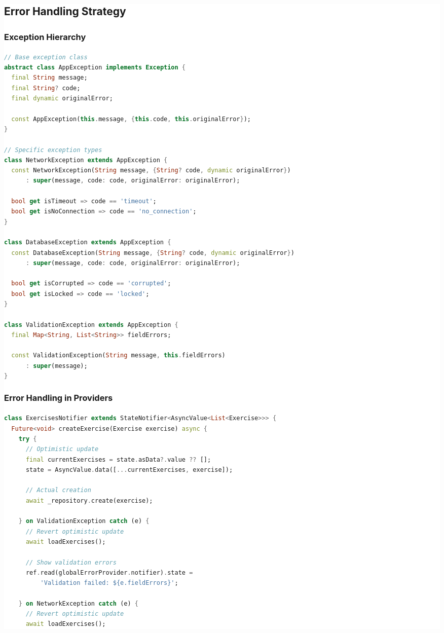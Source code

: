 ## Error Handling Strategy

### Exception Hierarchy

```dart
// Base exception class
abstract class AppException implements Exception {
  final String message;
  final String? code;
  final dynamic originalError;
  
  const AppException(this.message, {this.code, this.originalError});
}

// Specific exception types
class NetworkException extends AppException {
  const NetworkException(String message, {String? code, dynamic originalError})
      : super(message, code: code, originalError: originalError);
  
  bool get isTimeout => code == 'timeout';
  bool get isNoConnection => code == 'no_connection';
}

class DatabaseException extends AppException {
  const DatabaseException(String message, {String? code, dynamic originalError})
      : super(message, code: code, originalError: originalError);
  
  bool get isCorrupted => code == 'corrupted';
  bool get isLocked => code == 'locked';
}

class ValidationException extends AppException {
  final Map<String, List<String>> fieldErrors;
  
  const ValidationException(String message, this.fieldErrors)
      : super(message);
}
```

### Error Handling in Providers

```dart
class ExercisesNotifier extends StateNotifier<AsyncValue<List<Exercise>>> {
  Future<void> createExercise(Exercise exercise) async {
    try {
      // Optimistic update
      final currentExercises = state.asData?.value ?? [];
      state = AsyncValue.data([...currentExercises, exercise]);
      
      // Actual creation
      await _repository.create(exercise);
      
    } on ValidationException catch (e) {
      // Revert optimistic update
      await loadExercises();
      
      // Show validation errors
      ref.read(globalErrorProvider.notifier).state = 
          'Validation failed: ${e.fieldErrors}';
          
    } on NetworkException catch (e) {
      // Revert optimistic update
      await loadExercises();
```